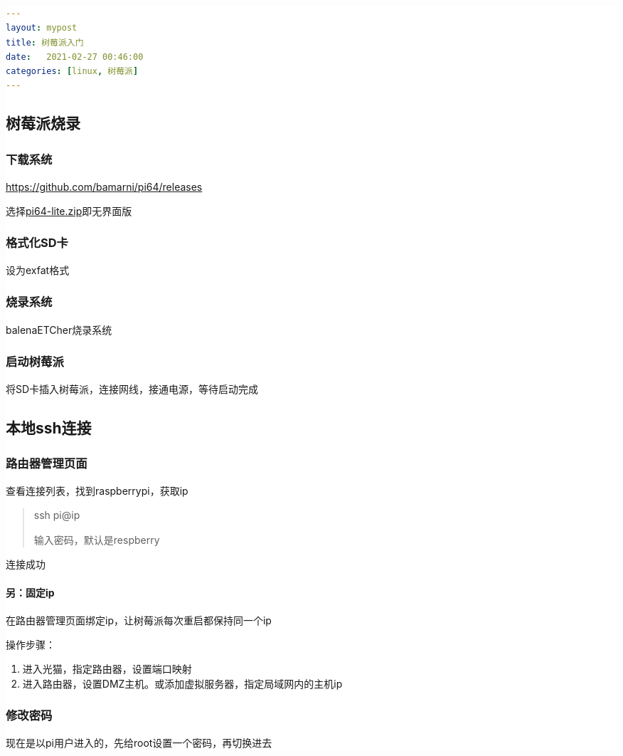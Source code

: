 ```yaml
---
layout: mypost
title: 树莓派入门
date:   2021-02-27 00:46:00
categories: [linux, 树莓派]
---
```


## 树莓派烧录

### 下载系统

https://github.com/bamarni/pi64/releases

选择[pi64-lite.zip](https://github.com/bamarni/pi64/releases/download/2017-07-31/pi64-lite.zip)即无界面版

### 格式化SD卡

设为exfat格式

### 烧录系统

balenaETCher烧录系统

### 启动树莓派

将SD卡插入树莓派，连接网线，接通电源，等待启动完成

## 本地ssh连接

### 路由器管理页面

查看连接列表，找到raspberrypi，获取ip

> ssh pi@ip
>
> 输入密码，默认是respberry

连接成功

#### 另：固定ip

在路由器管理页面绑定ip，让树莓派每次重启都保持同一个ip

操作步骤：

1. 进入光猫，指定路由器，设置端口映射
2. 进入路由器，设置DMZ主机。或添加虚拟服务器，指定局域网内的主机ip

### 修改密码

现在是以pi用户进入的，先给root设置一个密码，再切换进去
